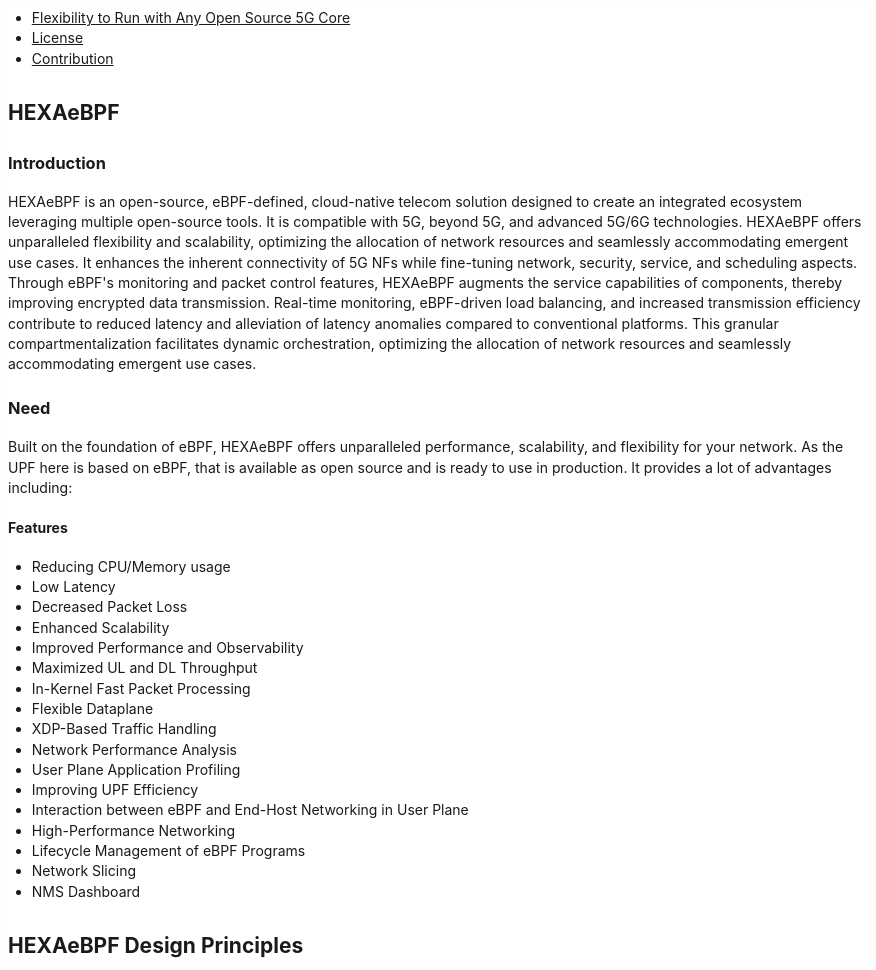   - [Flexibility to Run with Any Open Source 5G Core](#flexibility-to-run-with-any-open-source-5g-core)
- [License](#license)
- [Contribution](#contribution)

## HEXAeBPF

### Introduction

HEXAeBPF is an open-source, eBPF-defined, cloud-native telecom solution designed to create an integrated ecosystem leveraging multiple open-source tools. It is compatible with 5G, beyond 5G, and advanced 5G/6G technologies. HEXAeBPF offers unparalleled flexibility and scalability, optimizing the allocation of network resources and seamlessly accommodating emergent use cases. It enhances the inherent connectivity of 5G NFs while fine-tuning network, security, service, and scheduling aspects. Through eBPF's monitoring and packet control features, HEXAeBPF augments the service capabilities of components, thereby improving encrypted data transmission. Real-time monitoring, eBPF-driven load balancing, and increased transmission efficiency contribute to reduced latency and alleviation of latency anomalies compared to conventional platforms. This granular compartmentalization facilitates dynamic orchestration, optimizing the allocation of network resources and seamlessly accommodating emergent use cases.

### Need

Built on the foundation of eBPF, HEXAeBPF offers unparalleled performance, scalability, and flexibility for your network. As the UPF here is based on eBPF, that is available as open source and is ready to use in production. It provides a lot of advantages including:

#### Features

- Reducing CPU/Memory usage
- Low Latency
- Decreased Packet Loss
- Enhanced Scalability
- Improved Performance and Observability
- Maximized UL and DL Throughput
- In-Kernel Fast Packet Processing
- Flexible Dataplane
- XDP-Based Traffic Handling
- Network Performance Analysis
- User Plane Application Profiling
- Improving UPF Efficiency
- Interaction between eBPF and End-Host Networking in User Plane
- High-Performance Networking
- Lifecycle Management of eBPF Programs
- Network Slicing
- NMS Dashboard

## HEXAeBPF Design Principles
